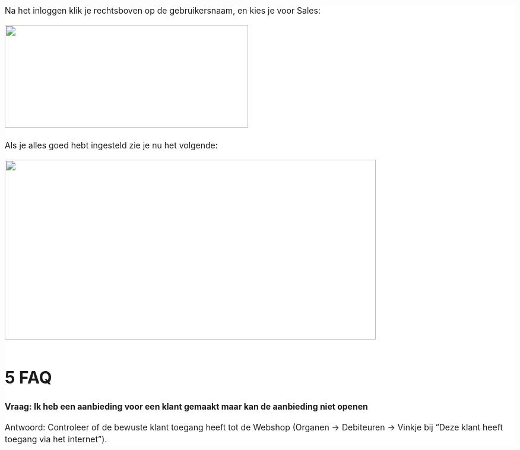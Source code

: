 Na het inloggen klik je rechtsboven op de gebruikersnaam, en kies je
voor Sales:

<img src=".Handleiding inrichten Sales\media\image10.png" style="width:4.27143in;height:1.80233in" />

Als je alles goed hebt ingesteld zie je nu het volgende:

<img src=".Handleiding inrichten Sales\media\image11.png" style="width:6.512in;height:3.15266in" />

# 5 FAQ

**Vraag: Ik heb een aanbieding voor een klant gemaakt maar kan de
aanbieding niet openen**

Antwoord: Controleer of de bewuste klant toegang heeft tot de Webshop
(Organen -&gt; Debiteuren -&gt; Vinkje bij “Deze klant heeft toegang via
het internet”).
